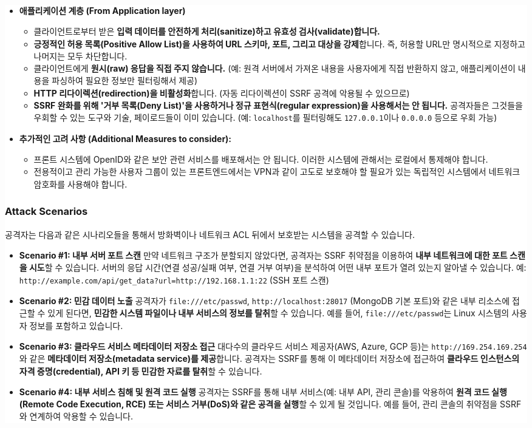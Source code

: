   * **애플리케이션 계층 (From Application layer)**

      * 클라이언트로부터 받은 **입력 데이터를 안전하게 처리(sanitize)하고 유효성 검사(validate)합니다.**
      * **긍정적인 허용 목록(Positive Allow List)을 사용하여 URL 스키마, 포트, 그리고 대상을 강제**합니다. 즉, 허용할 URL만 명시적으로 지정하고 나머지는 모두 차단합니다.
      * 클라이언트에게 **원시(raw) 응답을 직접 주지 않습니다.** (예: 원격 서버에서 가져온 내용을 사용자에게 직접 반환하지 않고, 애플리케이션이 내용을 파싱하여 필요한 정보만 필터링해서 제공)
      * **HTTP 리다이렉션(redirection)을 비활성화**합니다. (자동 리다이렉션이 SSRF 공격에 악용될 수 있으므로)
      * **SSRF 완화를 위해 '거부 목록(Deny List)'을 사용하거나 정규 표현식(regular expression)을 사용해서는 안 됩니다.** 공격자들은 그것들을 우회할 수 있는 도구와 기술, 페이로드들이 이미 있습니다. (예: `localhost`를 필터링해도 `127.0.0.1`이나 `0.0.0.0` 등으로 우회 가능)

  * **추가적인 고려 사항 (Additional Measures to consider):**

      * 프론트 시스템에 OpenID와 같은 보안 관련 서비스를 배포해서는 안 됩니다. 이러한 시스템에 관해서는 로컬에서 통제해야 합니다.
      * 전용적이고 관리 가능한 사용자 그룹이 있는 프론트엔드에서는 VPN과 같이 고도로 보호해야 할 필요가 있는 독립적인 시스템에서 네트워크 암호화를 사용해야 합니다.

### Attack Scenarios

공격자는 다음과 같은 시나리오들을 통해서 방화벽이나 네트워크 ACL 뒤에서 보호받는 시스템을 공격할 수 있습니다.

  * **Scenario \#1: 내부 서버 포트 스캔**
    만약 네트워크 구조가 분할되지 않았다면, 공격자는 SSRF 취약점을 이용하여 **내부 네트워크에 대한 포트 스캔을 시도**할 수 있습니다. 서버의 응답 시간(연결 성공/실패 여부, 연결 거부 여부)을 분석하여 어떤 내부 포트가 열려 있는지 알아낼 수 있습니다.
    예: `http://example.com/api/get_data?url=http://192.168.1.1:22` (SSH 포트 스캔)

  * **Scenario \#2: 민감 데이터 노출**
    공격자가 `file:///etc/passwd`, `http://localhost:28017` (MongoDB 기본 포트)와 같은 내부 리소스에 접근할 수 있게 된다면, **민감한 시스템 파일이나 내부 서비스의 정보를 탈취**할 수 있습니다. 예를 들어, `file:///etc/passwd`는 Linux 시스템의 사용자 정보를 포함하고 있습니다.

  * **Scenario \#3: 클라우드 서비스 메타데이터 저장소 접근**
    대다수의 클라우드 서비스 제공자(AWS, Azure, GCP 등)는 `http://169.254.169.254`와 같은 **메타데이터 저장소(metadata service)를 제공**합니다. 공격자는 SSRF를 통해 이 메타데이터 저장소에 접근하여 **클라우드 인스턴스의 자격 증명(credential), API 키 등 민감한 자료를 탈취**할 수 있습니다.

  * **Scenario \#4: 내부 서비스 침해 및 원격 코드 실행**
    공격자는 SSRF를 통해 내부 서비스(예: 내부 API, 관리 콘솔)를 악용하여 **원격 코드 실행(Remote Code Execution, RCE) 또는 서비스 거부(DoS)와 같은 공격을 실행**할 수 있게 될 것입니다. 예를 들어, 관리 콘솔의 취약점을 SSRF와 연계하여 악용할 수 있습니다.
